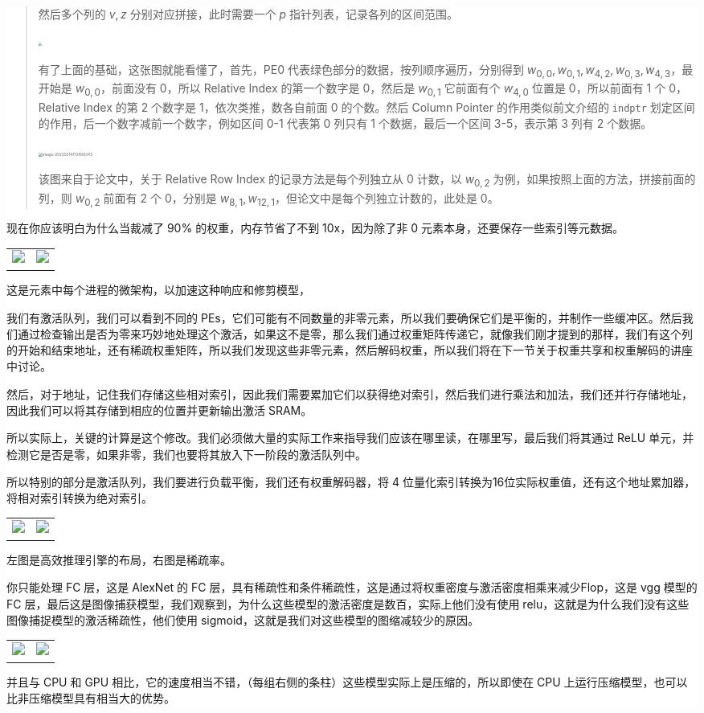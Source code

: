 >
> 然后多个列的 $v,z$ 分别对应拼接，此时需要一个 $p$ 指针列表，记录各列的区间范围。
>
> <img src="file:///Users/dfsj/Library/Application%20Support/typora-user-images/image-20221201121952446.png?lastModify=1676258752" style="zoom: 25%;"   >
>
> 有了上面的基础，这张图就能看懂了，首先，PE0 代表绿色部分的数据，按列顺序遍历，分别得到 $w_{0,0}, w_{0,1}, w_{4,2}, w_{0,3}, w_{4,3}$，最开始是 $w_{0,0}$，前面没有 0，所以 Relative Index 的第一个数字是 0，然后是 $w_{0,1}$ 它前面有个 $w_{4,0}$ 位置是 0，所以前面有 1 个 0，Relative Index 的第 2 个数字是 1，依次类推，数各自前面 0 的个数。然后 Column Pointer 的作用类似前文介绍的 `indptr` 划定区间的作用，后一个数字减前一个数字，例如区间 0-1 代表第 0 列只有 1 个数据，最后一个区间 3-5，表示第 3 列有 2 个数据。
>
> <img src="/Users/dfsj/Library/Application Support/typora-user-images/image-20230214172008343.png" alt="image-20230214172008343" style="zoom: 33%;" />
>
> 该图来自于论文中，关于 Relative Row Index 的记录方法是每个列独立从 0 计数，以 $w_{0,2}$ 为例，如果按照上面的方法，拼接前面的列，则 $w_{0,2}$ 前面有 2 个 0，分别是 $w_{8,1}, w_{12,1}$，但论文中是每个列独立计数的，此处是 0。

现在你应该明白为什么当裁减了 90% 的权重，内存节省了不到 10x，因为除了非 0 元素本身，还要保存一些索引等元数据。

<table>
    <tr>
        <td ><center><img src="file:///Users/dfsj/Library/Application%20Support/typora-user-images/image-20221201125344242.png?lastModify=1676258752" ></center></td>
        <td ><center><img src="file:///Users/dfsj/Library/Application%20Support/typora-user-images/image-20221201125522062.png?lastModify=1676258752"  ></center></td>
    </tr>
</table>
这是元素中每个进程的微架构，以加速这种响应和修剪模型，

我们有激活队列，我们可以看到不同的 PEs，它们可能有不同数量的非零元素，所以我们要确保它们是平衡的，并制作一些缓冲区。然后我们通过检查输出是否为零来巧妙地处理这个激活，如果这不是零，那么我们通过权重矩阵传递它，就像我们刚才提到的那样，我们有这个列的开始和结束地址，还有稀疏权重矩阵，所以我们发现这些非零元素，然后解码权重，所以我们将在下一节关于权重共享和权重解码的讲座中讨论。

然后，对于地址，记住我们存储这些相对索引，因此我们需要累加它们以获得绝对索引，然后我们进行乘法和加法，我们还并行存储地址，因此我们可以将其存储到相应的位置并更新输出激活 SRAM。

所以实际上，关键的计算是这个修改。我们必须做大量的实际工作来指导我们应该在哪里读，在哪里写，最后我们将其通过 ReLU 单元，并检测它是否是零，如果非零，我们也要将其放入下一阶段的激活队列中。

所以特别的部分是激活队列，我们要进行负载平衡，我们还有权重解码器，将 4 位量化索引转换为16位实际权重值，还有这个地址累加器，将相对索引转换为绝对索引。


<table>
    <tr>
        <td ><center><img src="file:///Users/dfsj/Library/Application%20Support/typora-user-images/image-20221201125742429.png?lastModify=1676258752" ></center></td>
        <td ><center><img src="file:///Users/dfsj/Library/Application%20Support/typora-user-images/image-20221201125811319.png?lastModify=1676258752"  ></center></td>
    </tr>
</table>
左图是高效推理引擎的布局，右图是稀疏率。

你只能处理 FC 层，这是 AlexNet 的 FC 层，具有稀疏性和条件稀疏性，这是通过将权重密度与激活密度相乘来减少Flop，这是 vgg 模型的 FC 层，最后这是图像捕获模型，我们观察到，为什么这些模型的激活密度是数百，实际上他们没有使用 relu，这就是为什么我们没有这些图像捕捉模型的激活稀疏性，他们使用 sigmoid，这就是我们对这些模型的图缩减较少的原因。


<table>
    <tr>
        <td ><center><img src="file:///Users/dfsj/Library/Application%20Support/typora-user-images/image-20221201125924337.png?lastModify=1676258752" ></center></td>
        <td ><center><img src="file:///Users/dfsj/Library/Application%20Support/typora-user-images/image-20221201130018409.png?lastModify=1676258752"  ></center></td>
    </tr>
</table>
并且与 CPU 和 GPU 相比，它的速度相当不错，（每组右侧的条柱）这些模型实际上是压缩的，所以即使在 CPU 上运行压缩模型，也可以比非压缩模型具有相当大的优势。
